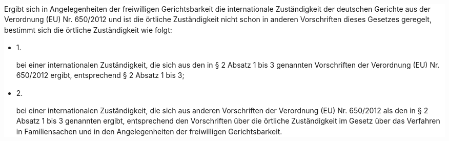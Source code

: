 <div>

<div class="jurAbsatz">

Ergibt sich in Angelegenheiten der freiwilligen Gerichtsbarkeit die
internationale Zuständigkeit der deutschen Gerichte aus der Verordnung
(EU) Nr. 650/2012 und ist die örtliche Zuständigkeit nicht schon in
anderen Vorschriften dieses Gesetzes geregelt, bestimmt sich die
örtliche Zuständigkeit wie folgt:

  - 1\.
    
    <div>
    
    bei einer internationalen Zuständigkeit, die sich aus den in § 2
    Absatz 1 bis 3 genannten Vorschriften der Verordnung (EU) Nr.
    650/2012 ergibt, entsprechend § 2 Absatz 1 bis 3;
    
    </div>

  - 2\.
    
    <div>
    
    bei einer internationalen Zuständigkeit, die sich aus anderen
    Vorschriften der Verordnung (EU)
    <span style="white-space: nowrap">Nr. 650/2012</span> als den in § 2
    Absatz 1 bis 3 genannten ergibt, entsprechend den Vorschriften über
    die örtliche Zuständigkeit im Gesetz über das Verfahren in
    Familiensachen und in den Angelegenheiten der freiwilligen
    Gerichtsbarkeit.
    
    </div>

</div>

</div>

</div>

</div>
